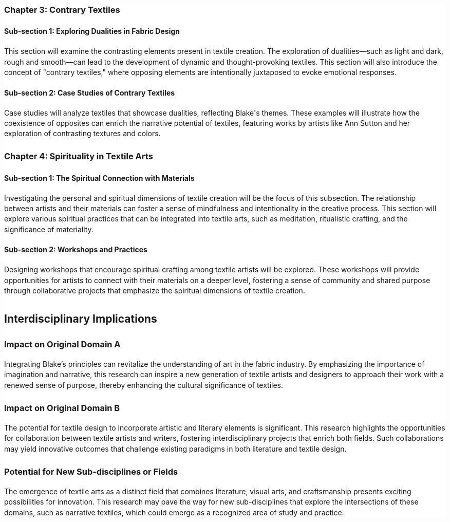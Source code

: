 ### Chapter 3: Contrary Textiles

#### Sub-section 1: Exploring Dualities in Fabric Design

This section will examine the contrasting elements present in textile creation. The exploration of dualities—such as light and dark, rough and smooth—can lead to the development of dynamic and thought-provoking textiles. This section will also introduce the concept of "contrary textiles," where opposing elements are intentionally juxtaposed to evoke emotional responses.

#### Sub-section 2: Case Studies of Contrary Textiles

Case studies will analyze textiles that showcase dualities, reflecting Blake's themes. These examples will illustrate how the coexistence of opposites can enrich the narrative potential of textiles, featuring works by artists like Ann Sutton and her exploration of contrasting textures and colors.

### Chapter 4: Spirituality in Textile Arts

#### Sub-section 1: The Spiritual Connection with Materials

Investigating the personal and spiritual dimensions of textile creation will be the focus of this subsection. The relationship between artists and their materials can foster a sense of mindfulness and intentionality in the creative process. This section will explore various spiritual practices that can be integrated into textile arts, such as meditation, ritualistic crafting, and the significance of materiality.

#### Sub-section 2: Workshops and Practices

Designing workshops that encourage spiritual crafting among textile artists will be explored. These workshops will provide opportunities for artists to connect with their materials on a deeper level, fostering a sense of community and shared purpose through collaborative projects that emphasize the spiritual dimensions of textile creation.

## Interdisciplinary Implications

### Impact on Original Domain A

Integrating Blake’s principles can revitalize the understanding of art in the fabric industry. By emphasizing the importance of imagination and narrative, this research can inspire a new generation of textile artists and designers to approach their work with a renewed sense of purpose, thereby enhancing the cultural significance of textiles.

### Impact on Original Domain B

The potential for textile design to incorporate artistic and literary elements is significant. This research highlights the opportunities for collaboration between textile artists and writers, fostering interdisciplinary projects that enrich both fields. Such collaborations may yield innovative outcomes that challenge existing paradigms in both literature and textile design.

### Potential for New Sub-disciplines or Fields

The emergence of textile arts as a distinct field that combines literature, visual arts, and craftsmanship presents exciting possibilities for innovation. This research may pave the way for new sub-disciplines that explore the intersections of these domains, such as narrative textiles, which could emerge as a recognized area of study and practice.
